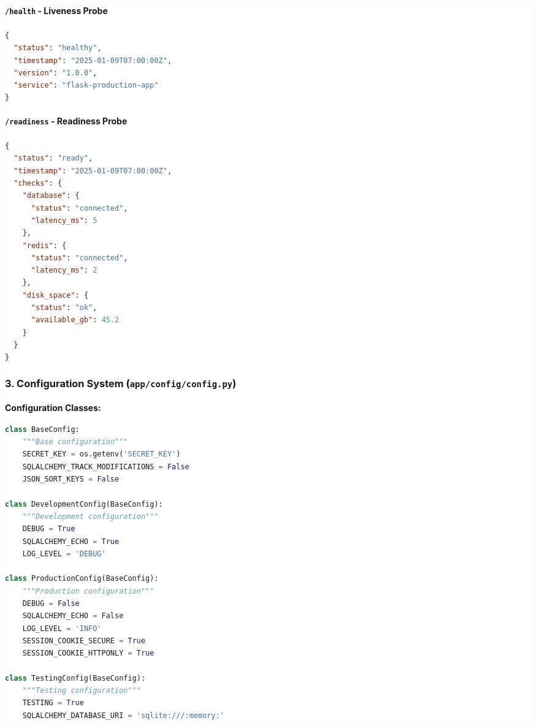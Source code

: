 #### `/health` - Liveness Probe

```json
{
  "status": "healthy",
  "timestamp": "2025-01-09T07:00:00Z",
  "version": "1.0.0",
  "service": "flask-production-app"
}
```

#### `/readiness` - Readiness Probe

```json
{
  "status": "ready",
  "timestamp": "2025-01-09T07:00:00Z",
  "checks": {
    "database": {
      "status": "connected",
      "latency_ms": 5
    },
    "redis": {
      "status": "connected",
      "latency_ms": 2
    },
    "disk_space": {
      "status": "ok",
      "available_gb": 45.2
    }
  }
}
```

### 3. Configuration System (`app/config/config.py`)

**Configuration Classes:**

```python
class BaseConfig:
    """Base configuration"""
    SECRET_KEY = os.getenv('SECRET_KEY')
    SQLALCHEMY_TRACK_MODIFICATIONS = False
    JSON_SORT_KEYS = False

class DevelopmentConfig(BaseConfig):
    """Development configuration"""
    DEBUG = True
    SQLALCHEMY_ECHO = True
    LOG_LEVEL = 'DEBUG'

class ProductionConfig(BaseConfig):
    """Production configuration"""
    DEBUG = False
    SQLALCHEMY_ECHO = False
    LOG_LEVEL = 'INFO'
    SESSION_COOKIE_SECURE = True
    SESSION_COOKIE_HTTPONLY = True

class TestingConfig(BaseConfig):
    """Testing configuration"""
    TESTING = True
    SQLALCHEMY_DATABASE_URI = 'sqlite:///:memory:'
```
